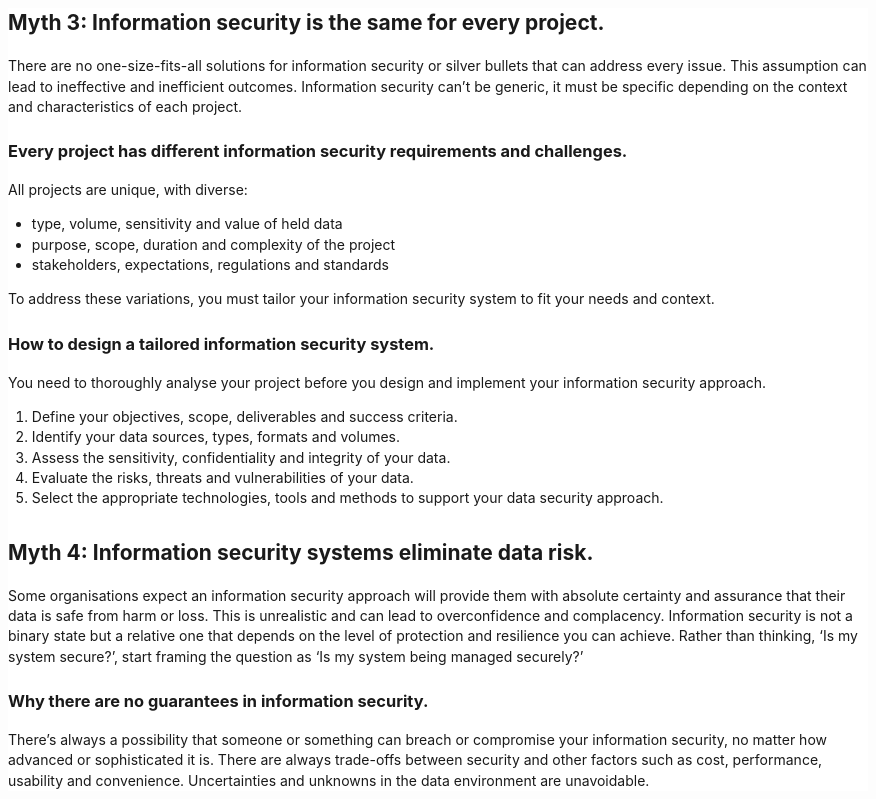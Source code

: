## Myth 3: Information security is the same for every project.
There are no one-size-fits-all solutions for information security or silver bullets that can address every issue. This assumption can lead to ineffective and inefficient outcomes. Information security can’t be generic, it must be specific depending on the context and characteristics of each project.

### Every project has different information security requirements and challenges.
All projects are unique, with diverse:
<div class="blog-text-list">
<ul>
  <li>type, volume, sensitivity and value of held data</li>
  <li>purpose, scope, duration and complexity of the project</li>
  <li>stakeholders, expectations, regulations and standards</li>
</ul>
</div>

To address these variations, you must tailor your information security system to fit your needs and context.

### How to design a tailored information security system.
You need to thoroughly analyse your project before you design and implement your information security approach.
<div class="blog-text-list">
<ol>
  <li>Define your objectives, scope, deliverables and success criteria.</li>
  <li>Identify your data sources, types, formats and volumes.</li>
  <li>Assess the sensitivity, confidentiality and integrity of your data.</li>
  <li>Evaluate the risks, threats and vulnerabilities of your data.</li>
  <li>Select the appropriate technologies, tools and methods to support your data security approach.</li>
</ol>
</div>

## Myth 4: Information security systems eliminate data risk.
Some organisations expect an information security approach will provide them with absolute certainty and assurance that their data is safe from harm or loss. This is unrealistic and can lead to overconfidence and complacency. Information security is not a binary state but a relative one that depends on the level of protection and resilience you can achieve. Rather than thinking, ‘Is my system secure?’, start framing the question as ‘Is my system being managed securely?’

### Why there are no guarantees in information security.
There’s always a possibility that someone or something can breach or compromise your information security, no matter how advanced or sophisticated it is. There are always trade-offs between security and other factors such as cost, performance, usability and convenience. Uncertainties and unknowns in the data environment are unavoidable.
